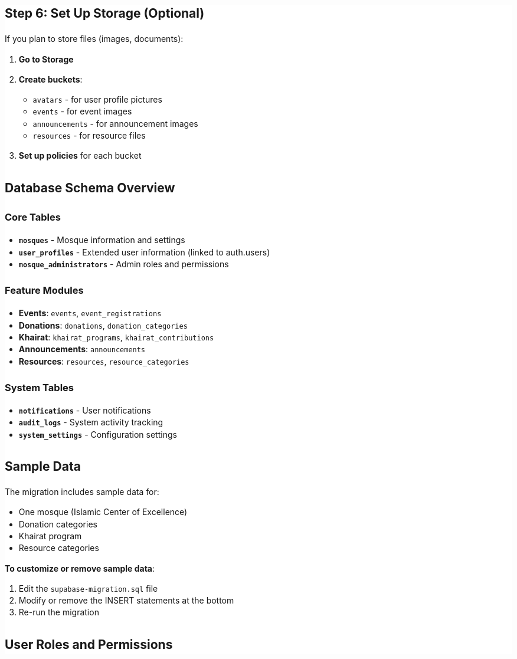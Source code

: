 ## Step 6: Set Up Storage (Optional)

If you plan to store files (images, documents):

1. **Go to Storage**
2. **Create buckets**:

   - `avatars` - for user profile pictures
   - `events` - for event images
   - `announcements` - for announcement images
   - `resources` - for resource files

3. **Set up policies** for each bucket

## Database Schema Overview

### Core Tables

- **`mosques`** - Mosque information and settings
- **`user_profiles`** - Extended user information (linked to auth.users)
- **`mosque_administrators`** - Admin roles and permissions

### Feature Modules

- **Events**: `events`, `event_registrations`
- **Donations**: `donations`, `donation_categories`
- **Khairat**: `khairat_programs`, `khairat_contributions`
- **Announcements**: `announcements`
- **Resources**: `resources`, `resource_categories`

### System Tables

- **`notifications`** - User notifications
- **`audit_logs`** - System activity tracking
- **`system_settings`** - Configuration settings

## Sample Data

The migration includes sample data for:

- One mosque (Islamic Center of Excellence)
- Donation categories
- Khairat program
- Resource categories

**To customize or remove sample data**:

1. Edit the `supabase-migration.sql` file
2. Modify or remove the INSERT statements at the bottom
3. Re-run the migration

## User Roles and Permissions
